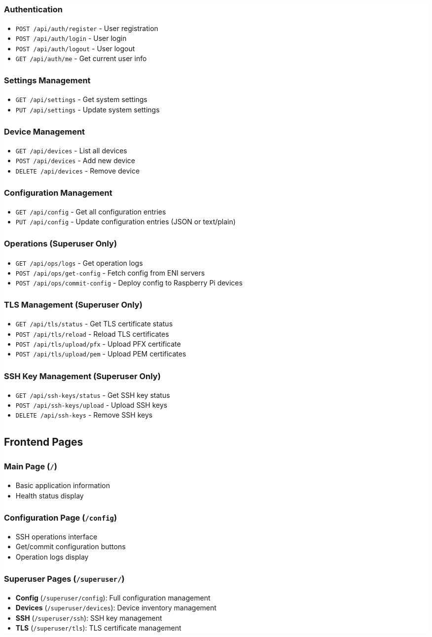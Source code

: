 ### Authentication
- `POST /api/auth/register` - User registration
- `POST /api/auth/login` - User login
- `POST /api/auth/logout` - User logout
- `GET /api/auth/me` - Get current user info

### Settings Management
- `GET /api/settings` - Get system settings
- `PUT /api/settings` - Update system settings

### Device Management
- `GET /api/devices` - List all devices
- `POST /api/devices` - Add new device
- `DELETE /api/devices` - Remove device

### Configuration Management
- `GET /api/config` - Get all configuration entries
- `PUT /api/config` - Update configuration entries (JSON or text/plain)

### Operations (Superuser Only)
- `GET /api/ops/logs` - Get operation logs
- `POST /api/ops/get-config` - Fetch config from ENI servers
- `POST /api/ops/commit-config` - Deploy config to Raspberry Pi devices

### TLS Management (Superuser Only)
- `GET /api/tls/status` - Get TLS certificate status
- `POST /api/tls/reload` - Reload TLS certificates
- `POST /api/tls/upload/pfx` - Upload PFX certificate
- `POST /api/tls/upload/pem` - Upload PEM certificates

### SSH Key Management (Superuser Only)
- `GET /api/ssh-keys/status` - Get SSH key status
- `POST /api/ssh-keys/upload` - Upload SSH keys
- `DELETE /api/ssh-keys` - Remove SSH keys

## Frontend Pages

### Main Page (`/`)
- Basic application information
- Health status display

### Configuration Page (`/config`)
- SSH operations interface
- Get/commit configuration buttons
- Operation logs display

### Superuser Pages (`/superuser/`)
- **Config** (`/superuser/config`): Full configuration management
- **Devices** (`/superuser/devices`): Device inventory management
- **SSH** (`/superuser/ssh`): SSH key management
- **TLS** (`/superuser/tls`): TLS certificate management
